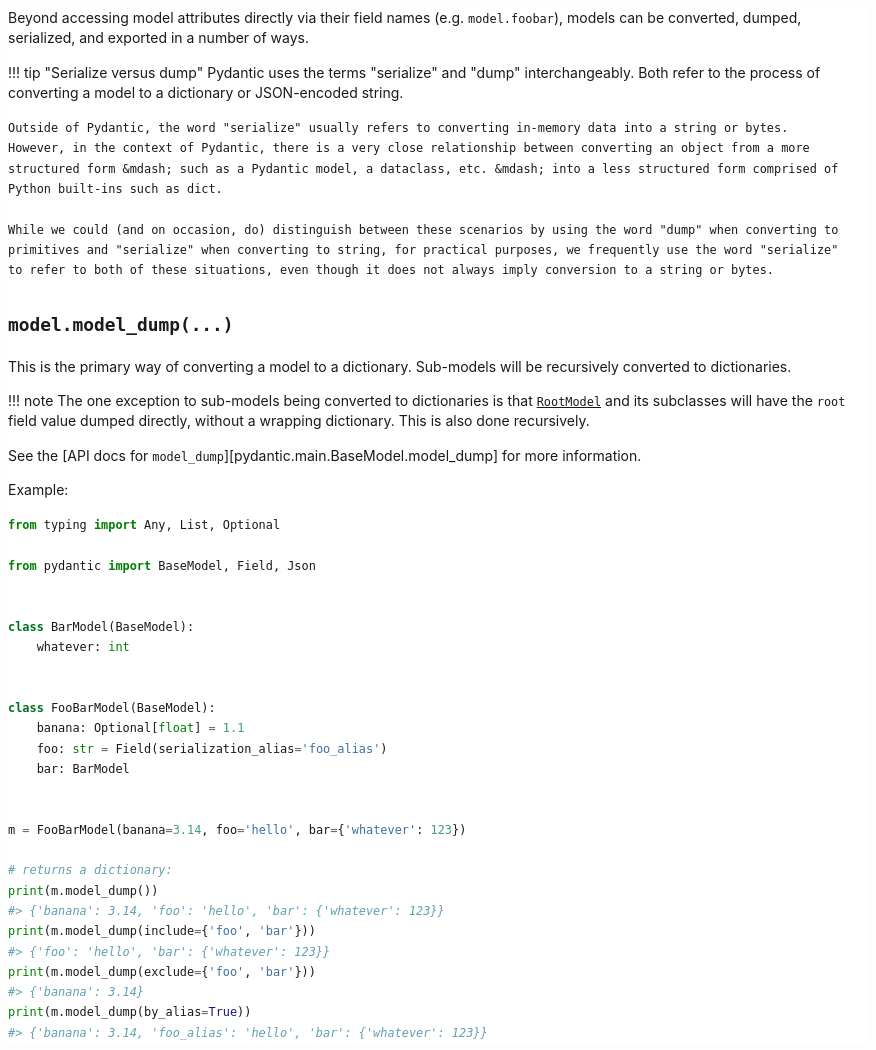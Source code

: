 Beyond accessing model attributes directly via their field names (e.g. `model.foobar`), models can be converted, dumped,
serialized, and exported in a number of ways.

!!! tip "Serialize versus dump"
    Pydantic uses the terms "serialize" and "dump" interchangeably. Both refer to the process of converting a model to a
    dictionary or JSON-encoded string.

    Outside of Pydantic, the word "serialize" usually refers to converting in-memory data into a string or bytes.
    However, in the context of Pydantic, there is a very close relationship between converting an object from a more
    structured form &mdash; such as a Pydantic model, a dataclass, etc. &mdash; into a less structured form comprised of
    Python built-ins such as dict.

    While we could (and on occasion, do) distinguish between these scenarios by using the word "dump" when converting to
    primitives and "serialize" when converting to string, for practical purposes, we frequently use the word "serialize"
    to refer to both of these situations, even though it does not always imply conversion to a string or bytes.

## `model.model_dump(...)`

This is the primary way of converting a model to a dictionary. Sub-models will be recursively converted to dictionaries.

!!! note
    The one exception to sub-models being converted to dictionaries is that [`RootModel`](models.md#rootmodel-and-custom-root-types)
    and its subclasses will have the `root` field value dumped directly, without a wrapping dictionary. This is also
    done recursively.

See the [API docs for `model_dump`][pydantic.main.BaseModel.model_dump] for more information.

Example:

```py
from typing import Any, List, Optional

from pydantic import BaseModel, Field, Json


class BarModel(BaseModel):
    whatever: int


class FooBarModel(BaseModel):
    banana: Optional[float] = 1.1
    foo: str = Field(serialization_alias='foo_alias')
    bar: BarModel


m = FooBarModel(banana=3.14, foo='hello', bar={'whatever': 123})

# returns a dictionary:
print(m.model_dump())
#> {'banana': 3.14, 'foo': 'hello', 'bar': {'whatever': 123}}
print(m.model_dump(include={'foo', 'bar'}))
#> {'foo': 'hello', 'bar': {'whatever': 123}}
print(m.model_dump(exclude={'foo', 'bar'}))
#> {'banana': 3.14}
print(m.model_dump(by_alias=True))
#> {'banana': 3.14, 'foo_alias': 'hello', 'bar': {'whatever': 123}}
```